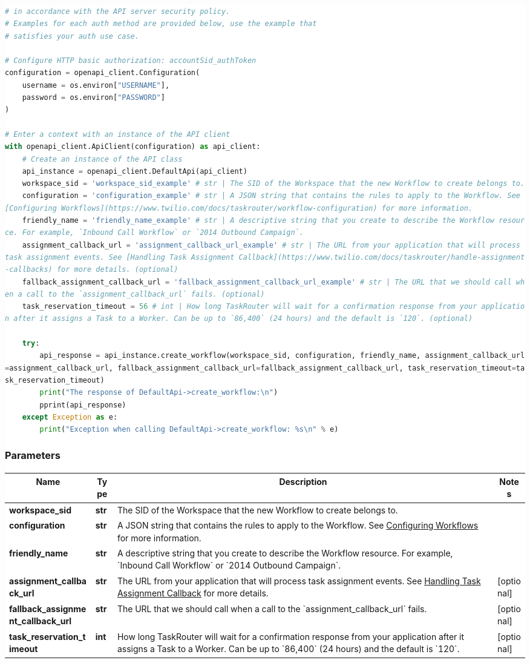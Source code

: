 ```python
# in accordance with the API server security policy.
# Examples for each auth method are provided below, use the example that
# satisfies your auth use case.

# Configure HTTP basic authorization: accountSid_authToken
configuration = openapi_client.Configuration(
    username = os.environ["USERNAME"],
    password = os.environ["PASSWORD"]
)

# Enter a context with an instance of the API client
with openapi_client.ApiClient(configuration) as api_client:
    # Create an instance of the API class
    api_instance = openapi_client.DefaultApi(api_client)
    workspace_sid = 'workspace_sid_example' # str | The SID of the Workspace that the new Workflow to create belongs to.
    configuration = 'configuration_example' # str | A JSON string that contains the rules to apply to the Workflow. See [Configuring Workflows](https://www.twilio.com/docs/taskrouter/workflow-configuration) for more information.
    friendly_name = 'friendly_name_example' # str | A descriptive string that you create to describe the Workflow resource. For example, `Inbound Call Workflow` or `2014 Outbound Campaign`.
    assignment_callback_url = 'assignment_callback_url_example' # str | The URL from your application that will process task assignment events. See [Handling Task Assignment Callback](https://www.twilio.com/docs/taskrouter/handle-assignment-callbacks) for more details. (optional)
    fallback_assignment_callback_url = 'fallback_assignment_callback_url_example' # str | The URL that we should call when a call to the `assignment_callback_url` fails. (optional)
    task_reservation_timeout = 56 # int | How long TaskRouter will wait for a confirmation response from your application after it assigns a Task to a Worker. Can be up to `86,400` (24 hours) and the default is `120`. (optional)

    try:
        api_response = api_instance.create_workflow(workspace_sid, configuration, friendly_name, assignment_callback_url=assignment_callback_url, fallback_assignment_callback_url=fallback_assignment_callback_url, task_reservation_timeout=task_reservation_timeout)
        print("The response of DefaultApi->create_workflow:\n")
        pprint(api_response)
    except Exception as e:
        print("Exception when calling DefaultApi->create_workflow: %s\n" % e)
```



### Parameters


Name | Type | Description  | Notes
------------- | ------------- | ------------- | -------------
 **workspace_sid** | **str**| The SID of the Workspace that the new Workflow to create belongs to. | 
 **configuration** | **str**| A JSON string that contains the rules to apply to the Workflow. See [Configuring Workflows](https://www.twilio.com/docs/taskrouter/workflow-configuration) for more information. | 
 **friendly_name** | **str**| A descriptive string that you create to describe the Workflow resource. For example, &#x60;Inbound Call Workflow&#x60; or &#x60;2014 Outbound Campaign&#x60;. | 
 **assignment_callback_url** | **str**| The URL from your application that will process task assignment events. See [Handling Task Assignment Callback](https://www.twilio.com/docs/taskrouter/handle-assignment-callbacks) for more details. | [optional] 
 **fallback_assignment_callback_url** | **str**| The URL that we should call when a call to the &#x60;assignment_callback_url&#x60; fails. | [optional] 
 **task_reservation_timeout** | **int**| How long TaskRouter will wait for a confirmation response from your application after it assigns a Task to a Worker. Can be up to &#x60;86,400&#x60; (24 hours) and the default is &#x60;120&#x60;. | [optional] 
